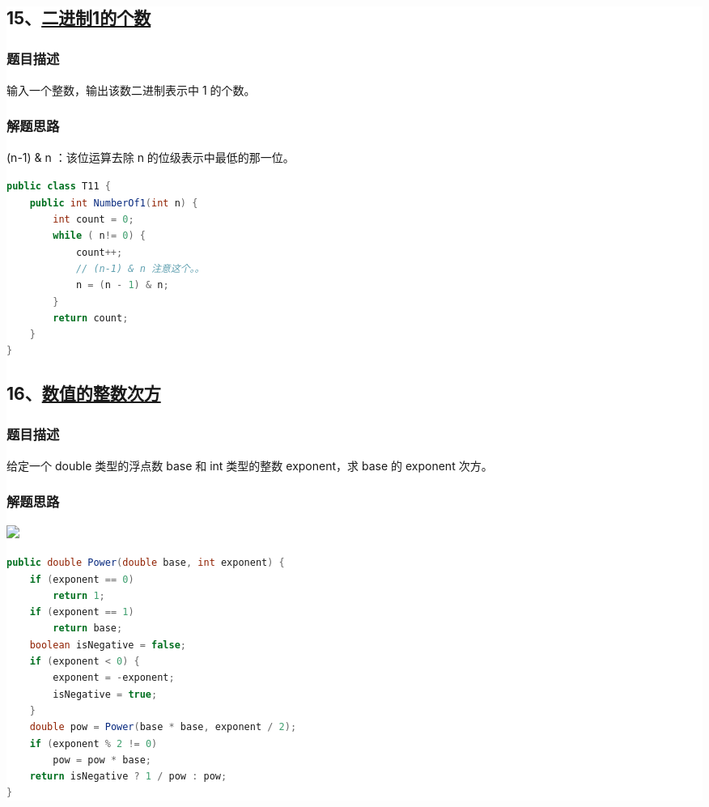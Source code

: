 
## 15、[二进制1的个数](https://www.nowcoder.com/practice/8ee967e43c2c4ec193b040ea7fbb10b8?tpId=13&tqId=11164&tPage=1&rp=1&ru=%2Fta%2Fcoding-interviews&qru=%2Fta%2Fcoding-interviews%2Fquestion-ranking)

### 题目描述

输入一个整数，输出该数二进制表示中 1 的个数。

### 解题思路

(n-1) & n ：该位运算去除 n 的位级表示中最低的那一位。

```java
public class T11 {
    public int NumberOf1(int n) {
        int count = 0;
        while ( n!= 0) {
            count++;
          	// (n-1) & n 注意这个。。 
            n = (n - 1) & n;
        }
        return count;
    }
}
```

## 16、[数值的整数次方](https://www.nowcoder.com/practice/1a834e5e3e1a4b7ba251417554e07c00?tpId=13&tqId=11165&tPage=1&rp=1&ru=%2Fta%2Fcoding-interviews&qru=%2Fta%2Fcoding-interviews%2Fquestion-ranking)

### 题目描述

给定一个 double 类型的浮点数 base 和 int 类型的整数 exponent，求 base 的 exponent 次方。

### 解题思路

![](https://cs-notes-1256109796.cos.ap-guangzhou.myqcloud.com/48b1d459-8832-4e92-938a-728aae730739.jpg)

```java
public double Power(double base, int exponent) {
    if (exponent == 0)
        return 1;
    if (exponent == 1)
        return base;
    boolean isNegative = false;
    if (exponent < 0) {
        exponent = -exponent;
        isNegative = true;
    }
    double pow = Power(base * base, exponent / 2);
    if (exponent % 2 != 0)
        pow = pow * base;
    return isNegative ? 1 / pow : pow;
}

```
